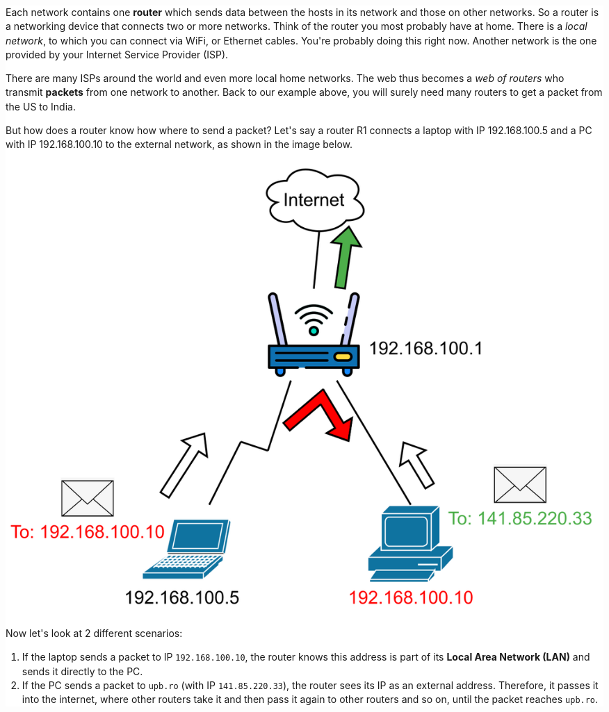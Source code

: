 Each network contains one **router** which sends data between the hosts in its network and those on other networks.
So a router is a networking device that connects two or more networks.
Think of the router you most probably have at home.
There is a *local network*, to which you can connect via WiFi, or Ethernet cables.
You're probably doing this right now.
Another network is the one provided by your Internet Service Provider (ISP).

There are many ISPs around the world and even more local home networks.
The web thus becomes a _web of routers_ who transmit **packets** from one network to another.
Back to our example above, you will surely need many routers to get a packet from the US to India.

But how does a router know how where to send a packet?
Let's say a router R1 connects a laptop with IP 192.168.100.5 and a PC with IP 192.168.100.10 to the external network, as shown in the image below.

![Router in Action](./assets/router_in_action.svg)

Now let's look at 2 different scenarios:
1. If the laptop sends a packet to IP `192.168.100.10`, the router knows this address is part of its **Local Area Network (LAN)** and sends it directly to the PC.
1. If the PC sends a packet to `upb.ro` (with IP `141.85.220.33`), the router sees its IP as an external address. Therefore, it passes it into the internet, where other routers take it and then pass it again to other routers and so on, until the packet reaches `upb.ro`.
